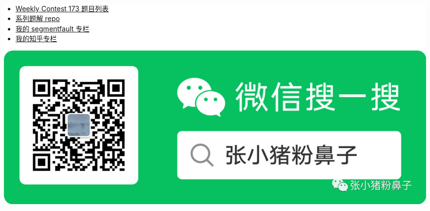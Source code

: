 - [Weekly Contest 173 题目列表](https://github.com/poppinlp/leetcode#weekly-contest-173)
- [系列题解 repo](https://github.com/poppinlp/leetcode)
- [我的 segmentfault 专栏](https://segmentfault.com/blog/zxzfbz)
- [我的知乎专栏](https://zhuanlan.zhihu.com/zxzfbz)

![我的微信公众号：张小猪粉鼻子](../resources/qrcode_green.jpeg)
